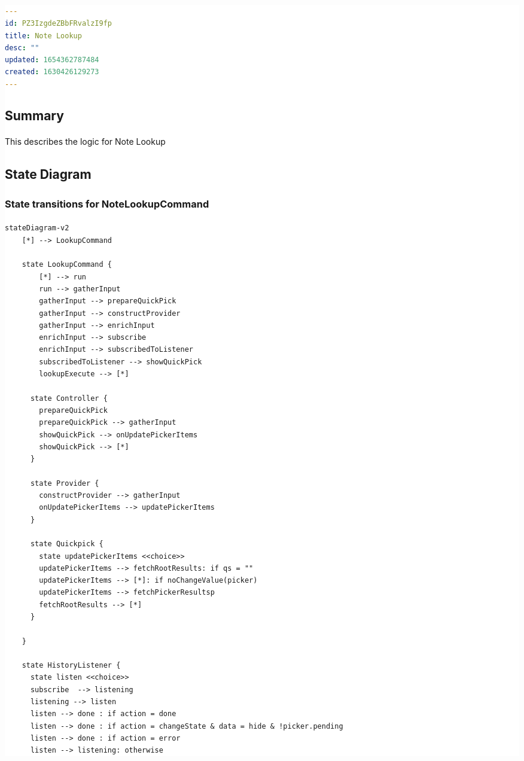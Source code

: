 ```yaml
---
id: PZ3IzgdeZBbFRvalzI9fp
title: Note Lookup
desc: ""
updated: 1654362787484
created: 1630426129273
---
```


## Summary

This describes the logic for Note Lookup

## State Diagram

### State transitions for NoteLookupCommand

```mermaid
stateDiagram-v2
    [*] --> LookupCommand

    state LookupCommand {
        [*] --> run
        run --> gatherInput
        gatherInput --> prepareQuickPick
        gatherInput --> constructProvider
        gatherInput --> enrichInput
        enrichInput --> subscribe
        enrichInput --> subscribedToListener
        subscribedToListener --> showQuickPick
        lookupExecute --> [*]

      state Controller {
        prepareQuickPick
        prepareQuickPick --> gatherInput
        showQuickPick --> onUpdatePickerItems
        showQuickPick --> [*]
      }

      state Provider {
        constructProvider --> gatherInput
        onUpdatePickerItems --> updatePickerItems
      }

      state Quickpick {
        state updatePickerItems <<choice>>
        updatePickerItems --> fetchRootResults: if qs = ""
        updatePickerItems --> [*]: if noChangeValue(picker)
        updatePickerItems --> fetchPickerResultsp
        fetchRootResults --> [*]
      }

    }

    state HistoryListener {
      state listen <<choice>>
      subscribe  --> listening
      listening --> listen
      listen --> done : if action = done
      listen --> done : if action = changeState & data = hide & !picker.pending
      listen --> done : if action = error
      listen --> listening: otherwise
```